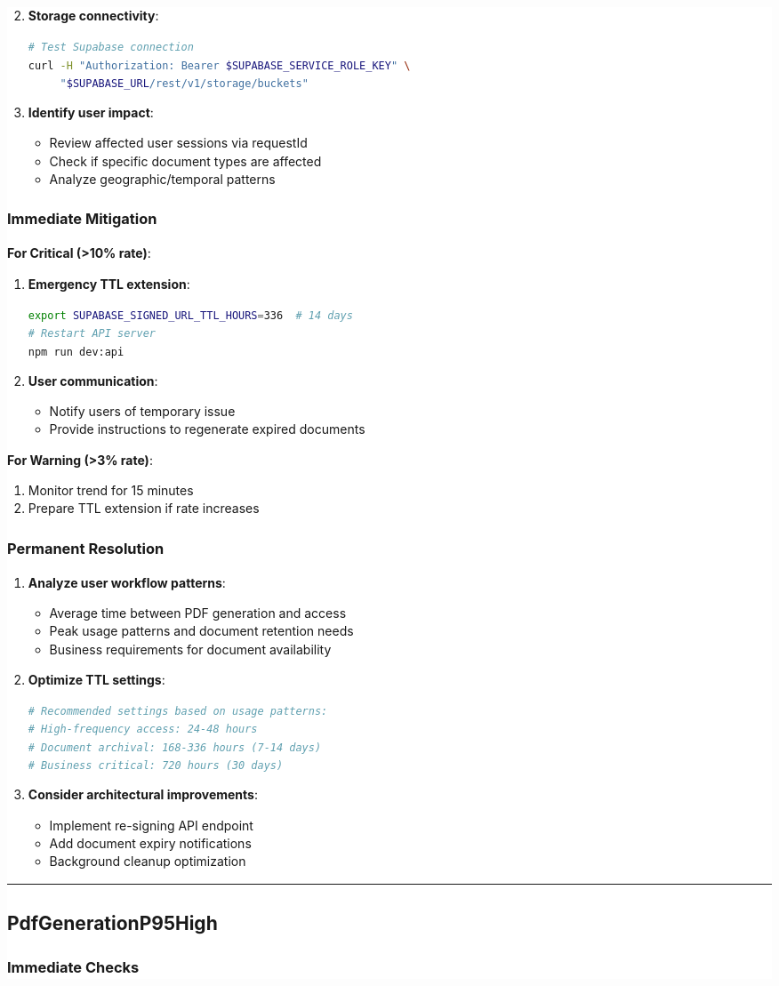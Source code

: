 2. **Storage connectivity**:
   ```bash
   # Test Supabase connection
   curl -H "Authorization: Bearer $SUPABASE_SERVICE_ROLE_KEY" \
        "$SUPABASE_URL/rest/v1/storage/buckets"
   ```

3. **Identify user impact**:
   - Review affected user sessions via requestId
   - Check if specific document types are affected
   - Analyze geographic/temporal patterns

### **Immediate Mitigation**

**For Critical (>10% rate)**:
1. **Emergency TTL extension**:
   ```bash
   export SUPABASE_SIGNED_URL_TTL_HOURS=336  # 14 days
   # Restart API server
   npm run dev:api
   ```

2. **User communication**:
   - Notify users of temporary issue
   - Provide instructions to regenerate expired documents

**For Warning (>3% rate)**:
1. Monitor trend for 15 minutes
2. Prepare TTL extension if rate increases

### **Permanent Resolution**

1. **Analyze user workflow patterns**:
   - Average time between PDF generation and access
   - Peak usage patterns and document retention needs
   - Business requirements for document availability

2. **Optimize TTL settings**:
   ```bash
   # Recommended settings based on usage patterns:
   # High-frequency access: 24-48 hours
   # Document archival: 168-336 hours (7-14 days)
   # Business critical: 720 hours (30 days)
   ```

3. **Consider architectural improvements**:
   - Implement re-signing API endpoint
   - Add document expiry notifications
   - Background cleanup optimization

---

## PdfGenerationP95High

### **Immediate Checks**

